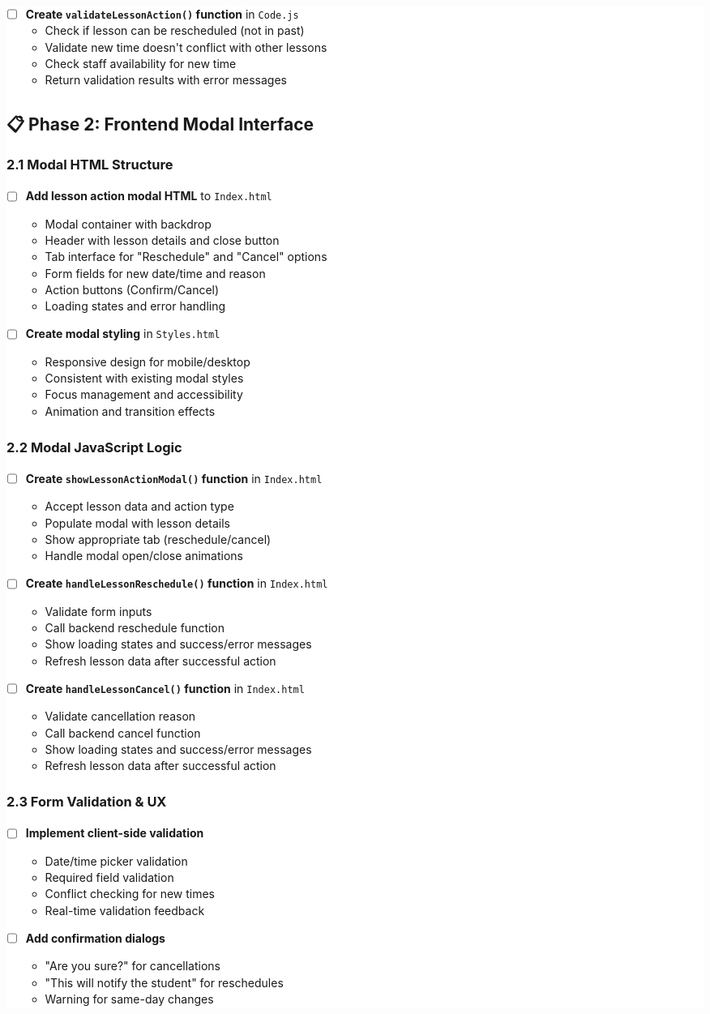- [ ] **Create `validateLessonAction()` function** in `Code.js`
  - Check if lesson can be rescheduled (not in past)
  - Validate new time doesn't conflict with other lessons
  - Check staff availability for new time
  - Return validation results with error messages

## 📋 **Phase 2: Frontend Modal Interface**

### **2.1 Modal HTML Structure**
- [ ] **Add lesson action modal HTML** to `Index.html`
  - Modal container with backdrop
  - Header with lesson details and close button
  - Tab interface for "Reschedule" and "Cancel" options
  - Form fields for new date/time and reason
  - Action buttons (Confirm/Cancel)
  - Loading states and error handling

- [ ] **Create modal styling** in `Styles.html`
  - Responsive design for mobile/desktop
  - Consistent with existing modal styles
  - Focus management and accessibility
  - Animation and transition effects

### **2.2 Modal JavaScript Logic**
- [ ] **Create `showLessonActionModal()` function** in `Index.html`
  - Accept lesson data and action type
  - Populate modal with lesson details
  - Show appropriate tab (reschedule/cancel)
  - Handle modal open/close animations

- [ ] **Create `handleLessonReschedule()` function** in `Index.html`
  - Validate form inputs
  - Call backend reschedule function
  - Show loading states and success/error messages
  - Refresh lesson data after successful action

- [ ] **Create `handleLessonCancel()` function** in `Index.html`
  - Validate cancellation reason
  - Call backend cancel function
  - Show loading states and success/error messages
  - Refresh lesson data after successful action

### **2.3 Form Validation & UX**
- [ ] **Implement client-side validation**
  - Date/time picker validation
  - Required field validation
  - Conflict checking for new times
  - Real-time validation feedback

- [ ] **Add confirmation dialogs**
  - "Are you sure?" for cancellations
  - "This will notify the student" for reschedules
  - Warning for same-day changes
